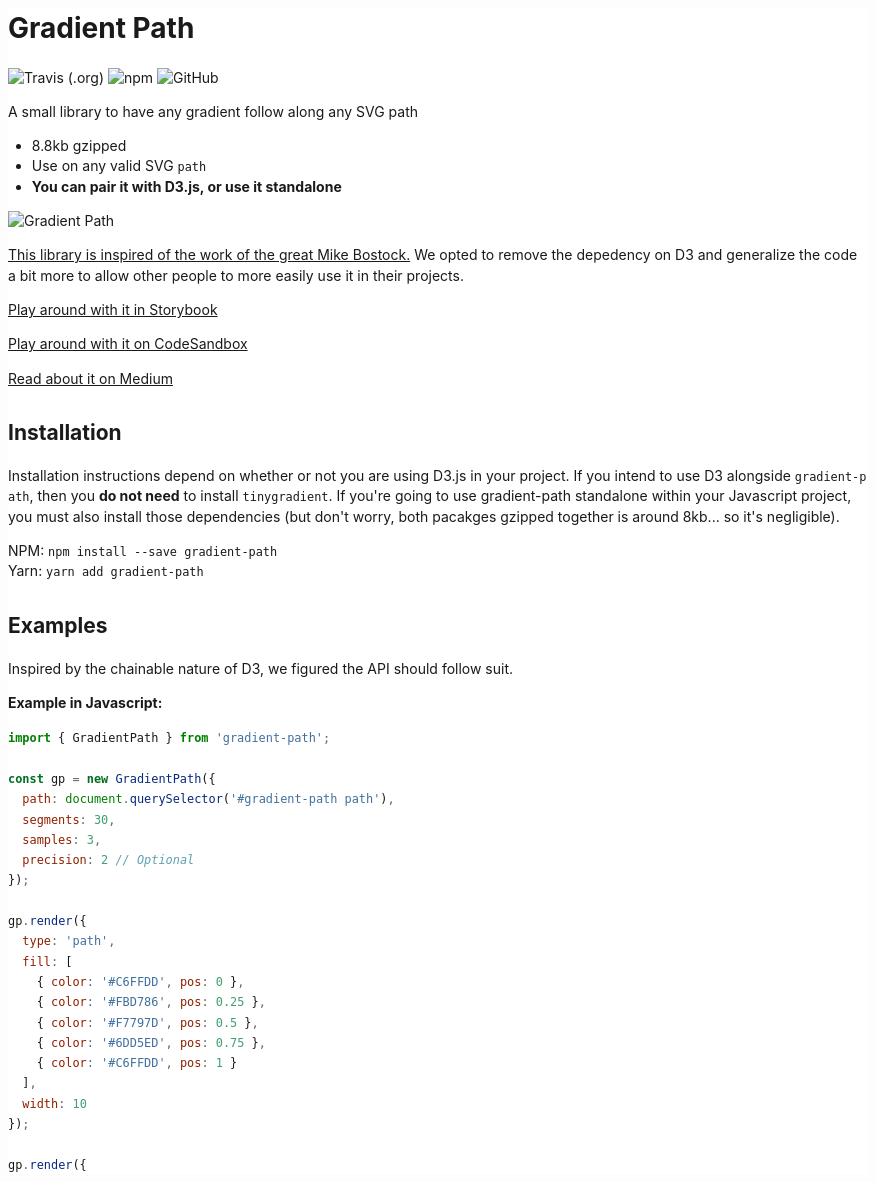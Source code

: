 # Gradient Path

![Travis (.org)](https://img.shields.io/travis/cereallarceny/gradient-path.svg?color=green)
![npm](https://img.shields.io/npm/v/gradient-path.svg?color=green)
![GitHub](https://img.shields.io/github/license/cereallarceny/gradient-path.svg?color=green)

A small library to have any gradient follow along any SVG path

- 8.8kb gzipped
- Use on any valid SVG `path`
- **You can pair it with D3.js, or use it standalone**

![Gradient Path](./gradient.png)

[This library is inspired of the work of the great Mike Bostock.](https://bl.ocks.org/mbostock/4163057) We opted to remove the depedency on D3 and generalize the code a bit more to allow other people to more easily use it in their projects.

[Play around with it in Storybook](https://cereallarceny.github.io/gradient-path/)

[Play around with it on CodeSandbox](https://codesandbox.io/s/gradient-path-wstzn)

[Read about it on Medium](https://medium.com/@cereallarceny/getting-gradients-to-follow-along-svg-paths-in-javascript-45357b60bed7)

## Installation

Installation instructions depend on whether or not you are using D3.js in your project. If you intend to use D3 alongside `gradient-path`, then you **do not need** to install `tinygradient`. If you're going to use gradient-path standalone within your Javascript project, you must also install those dependencies (but don't worry, both pacakges gzipped together is around 8kb... so it's negligible).

NPM: `npm install --save gradient-path`<br />
Yarn: `yarn add gradient-path`

## Examples

Inspired by the chainable nature of D3, we figured the API should follow suit.

**Example in Javascript:**

```js
import { GradientPath } from 'gradient-path';

const gp = new GradientPath({
  path: document.querySelector('#gradient-path path'),
  segments: 30,
  samples: 3,
  precision: 2 // Optional
});

gp.render({
  type: 'path',
  fill: [
    { color: '#C6FFDD', pos: 0 },
    { color: '#FBD786', pos: 0.25 },
    { color: '#F7797D', pos: 0.5 },
    { color: '#6DD5ED', pos: 0.75 },
    { color: '#C6FFDD', pos: 1 }
  ],
  width: 10
});

gp.render({
```